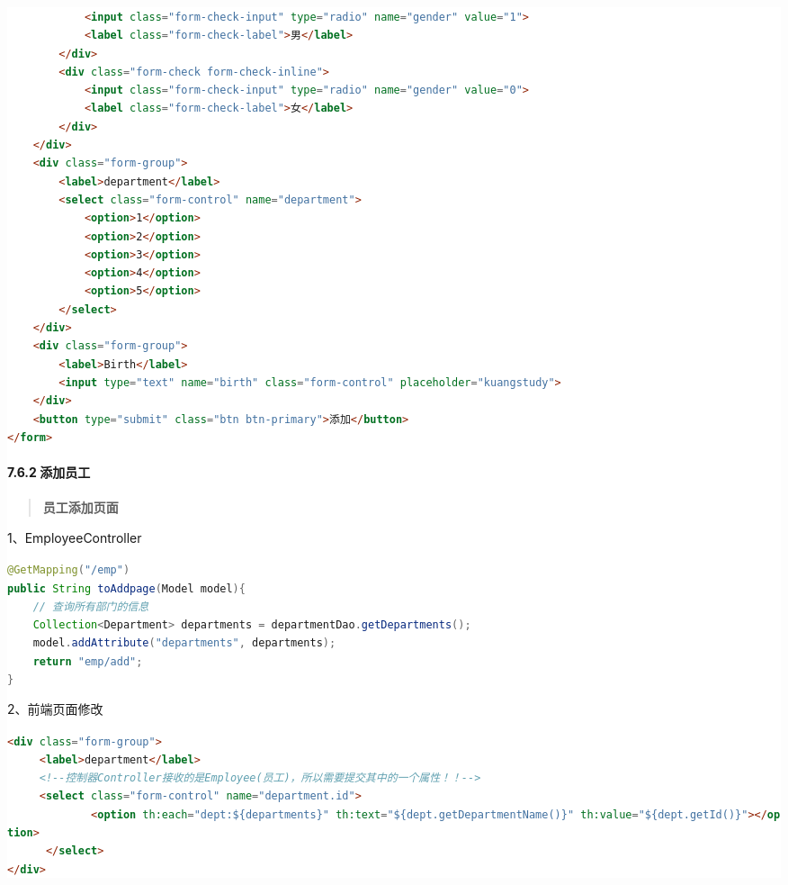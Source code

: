 ```html
            <input class="form-check-input" type="radio" name="gender" value="1">
            <label class="form-check-label">男</label>
        </div>
        <div class="form-check form-check-inline">
            <input class="form-check-input" type="radio" name="gender" value="0">
            <label class="form-check-label">女</label>
        </div>
    </div>
    <div class="form-group">
        <label>department</label>
        <select class="form-control" name="department">
            <option>1</option>
            <option>2</option>
            <option>3</option>
            <option>4</option>
            <option>5</option>
        </select>
    </div>
    <div class="form-group">
        <label>Birth</label>
        <input type="text" name="birth" class="form-control" placeholder="kuangstudy">
    </div>
    <button type="submit" class="btn btn-primary">添加</button>
</form>
```

#### 7.6.2 添加员工

> **员工添加页面**

1、EmployeeController

```java
@GetMapping("/emp")
public String toAddpage(Model model){
    // 查询所有部门的信息
    Collection<Department> departments = departmentDao.getDepartments();
    model.addAttribute("departments", departments);
    return "emp/add";
}
```

2、前端页面修改

```html
<div class="form-group">
     <label>department</label>
     <!--控制器Controller接收的是Employee(员工)，所以需要提交其中的一个属性！！-->
     <select class="form-control" name="department.id">
             <option th:each="dept:${departments}" th:text="${dept.getDepartmentName()}" th:value="${dept.getId()}"></option>
      </select>
</div>
```

